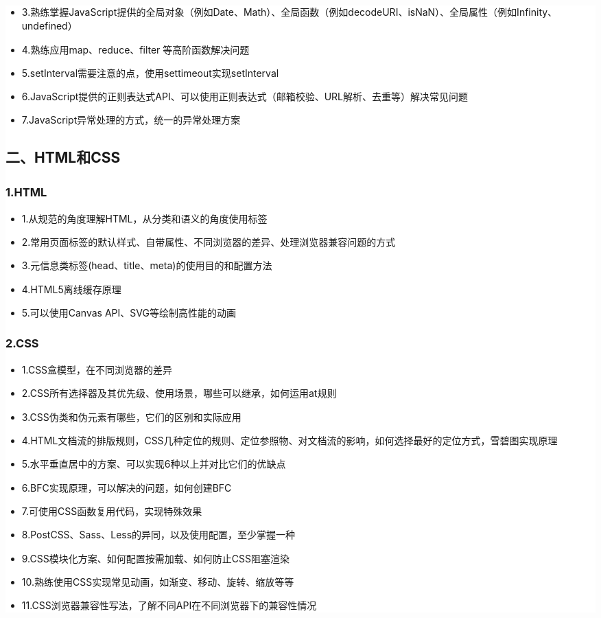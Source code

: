 + 3.熟练掌握JavaScript提供的全局对象（例如Date、Math）、全局函数（例如decodeURI、isNaN）、全局属性（例如Infinity、undefined）


+ 4.熟练应用map、reduce、filter 等高阶函数解决问题


+ 5.setInterval需要注意的点，使用settimeout实现setInterval


+ 6.JavaScript提供的正则表达式API、可以使用正则表达式（邮箱校验、URL解析、去重等）解决常见问题


+ 7.JavaScript异常处理的方式，统一的异常处理方案


## 二、HTML和CSS
### 1.HTML


+ 1.从规范的角度理解HTML，从分类和语义的角度使用标签


+ 2.常用页面标签的默认样式、自带属性、不同浏览器的差异、处理浏览器兼容问题的方式


+ 3.元信息类标签(head、title、meta)的使用目的和配置方法


+ 4.HTML5离线缓存原理


+ 5.可以使用Canvas API、SVG等绘制高性能的动画


### 2.CSS


+ 1.CSS盒模型，在不同浏览器的差异


+ 2.CSS所有选择器及其优先级、使用场景，哪些可以继承，如何运用at规则


+ 3.CSS伪类和伪元素有哪些，它们的区别和实际应用


+ 4.HTML文档流的排版规则，CSS几种定位的规则、定位参照物、对文档流的影响，如何选择最好的定位方式，雪碧图实现原理


+ 5.水平垂直居中的方案、可以实现6种以上并对比它们的优缺点


+ 6.BFC实现原理，可以解决的问题，如何创建BFC


+ 7.可使用CSS函数复用代码，实现特殊效果


+ 8.PostCSS、Sass、Less的异同，以及使用配置，至少掌握一种


+ 9.CSS模块化方案、如何配置按需加载、如何防止CSS阻塞渲染


+ 10.熟练使用CSS实现常见动画，如渐变、移动、旋转、缩放等等


+ 11.CSS浏览器兼容性写法，了解不同API在不同浏览器下的兼容性情况
